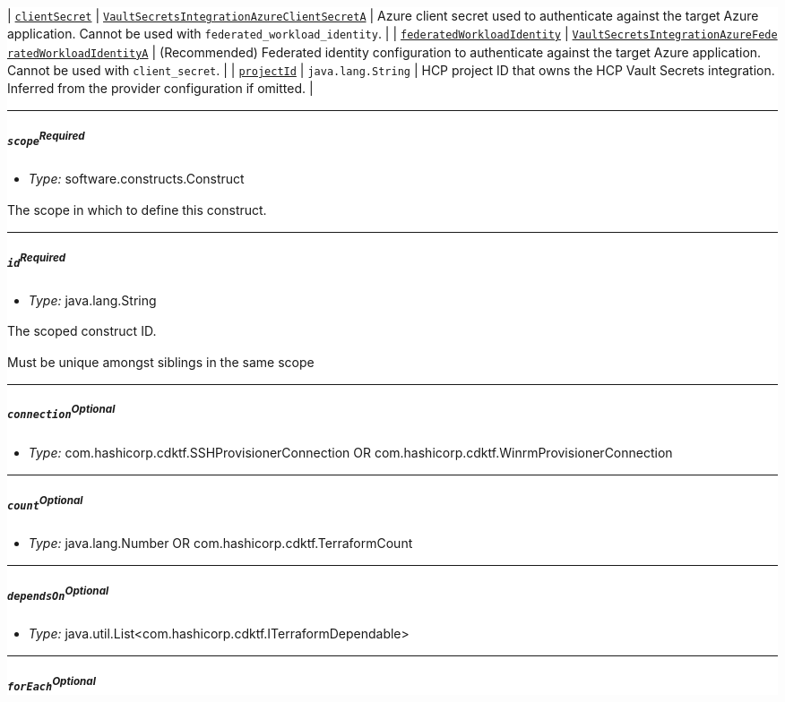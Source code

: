 | <code><a href="#@cdktf/provider-hcp.vaultSecretsIntegrationAzure.VaultSecretsIntegrationAzure.Initializer.parameter.clientSecret">clientSecret</a></code> | <code><a href="#@cdktf/provider-hcp.vaultSecretsIntegrationAzure.VaultSecretsIntegrationAzureClientSecretA">VaultSecretsIntegrationAzureClientSecretA</a></code> | Azure client secret used to authenticate against the target Azure application. Cannot be used with `federated_workload_identity`. |
| <code><a href="#@cdktf/provider-hcp.vaultSecretsIntegrationAzure.VaultSecretsIntegrationAzure.Initializer.parameter.federatedWorkloadIdentity">federatedWorkloadIdentity</a></code> | <code><a href="#@cdktf/provider-hcp.vaultSecretsIntegrationAzure.VaultSecretsIntegrationAzureFederatedWorkloadIdentityA">VaultSecretsIntegrationAzureFederatedWorkloadIdentityA</a></code> | (Recommended) Federated identity configuration to authenticate against the target Azure application. Cannot be used with `client_secret`. |
| <code><a href="#@cdktf/provider-hcp.vaultSecretsIntegrationAzure.VaultSecretsIntegrationAzure.Initializer.parameter.projectId">projectId</a></code> | <code>java.lang.String</code> | HCP project ID that owns the HCP Vault Secrets integration. Inferred from the provider configuration if omitted. |

---

##### `scope`<sup>Required</sup> <a name="scope" id="@cdktf/provider-hcp.vaultSecretsIntegrationAzure.VaultSecretsIntegrationAzure.Initializer.parameter.scope"></a>

- *Type:* software.constructs.Construct

The scope in which to define this construct.

---

##### `id`<sup>Required</sup> <a name="id" id="@cdktf/provider-hcp.vaultSecretsIntegrationAzure.VaultSecretsIntegrationAzure.Initializer.parameter.id"></a>

- *Type:* java.lang.String

The scoped construct ID.

Must be unique amongst siblings in the same scope

---

##### `connection`<sup>Optional</sup> <a name="connection" id="@cdktf/provider-hcp.vaultSecretsIntegrationAzure.VaultSecretsIntegrationAzure.Initializer.parameter.connection"></a>

- *Type:* com.hashicorp.cdktf.SSHProvisionerConnection OR com.hashicorp.cdktf.WinrmProvisionerConnection

---

##### `count`<sup>Optional</sup> <a name="count" id="@cdktf/provider-hcp.vaultSecretsIntegrationAzure.VaultSecretsIntegrationAzure.Initializer.parameter.count"></a>

- *Type:* java.lang.Number OR com.hashicorp.cdktf.TerraformCount

---

##### `dependsOn`<sup>Optional</sup> <a name="dependsOn" id="@cdktf/provider-hcp.vaultSecretsIntegrationAzure.VaultSecretsIntegrationAzure.Initializer.parameter.dependsOn"></a>

- *Type:* java.util.List<com.hashicorp.cdktf.ITerraformDependable>

---

##### `forEach`<sup>Optional</sup> <a name="forEach" id="@cdktf/provider-hcp.vaultSecretsIntegrationAzure.VaultSecretsIntegrationAzure.Initializer.parameter.forEach"></a>
